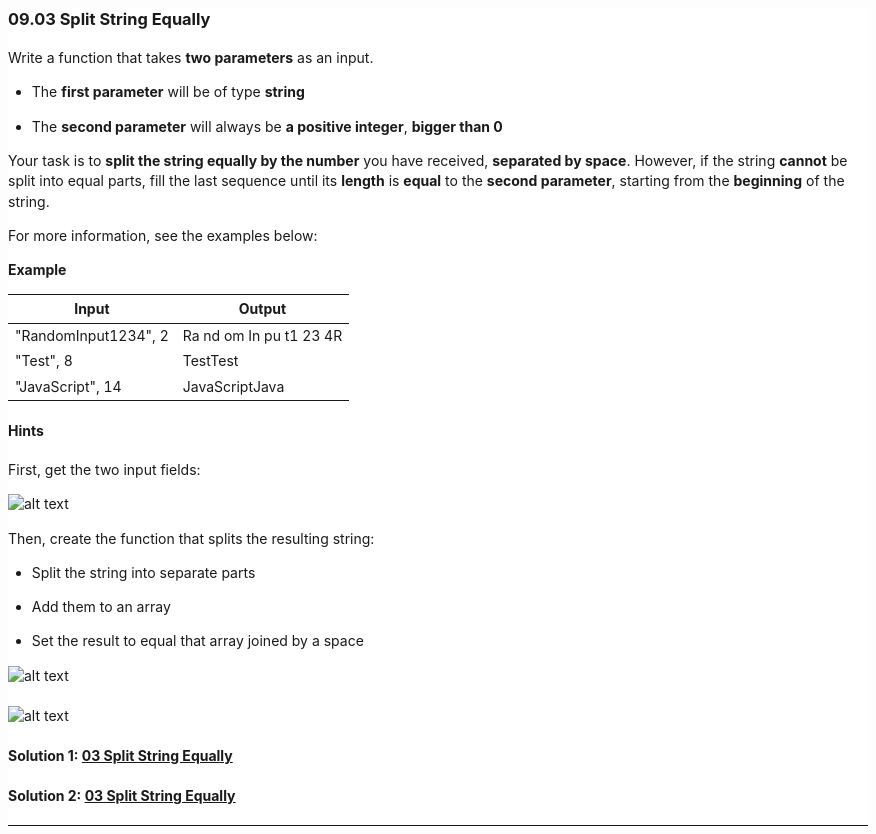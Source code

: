 
### 09.03 Split String Equally

Write a function that takes **two parameters** as an input.

-   The **first parameter** will be of type **string**

-   The **second parameter** will always be **a positive integer**, **bigger
    than 0**

Your task is to **split the string equally by the number** you have received,
**separated by space**. However, if the string **cannot** be split into equal
parts, fill the last sequence until its **length** is **equal** to the **second
parameter**, starting from the **beginning** of the string.

For more information, see the examples below:

**Example**

| **Input**            | **Output**              |
|----------------------|-------------------------|
| "RandomInput1234", 2 | Ra nd om In pu t1 23 4R |
| "Test", 8            | TestTest                |
| "JavaScript", 14     | JavaScriptJava          |

#### Hints

First, get the two input fields:

<img src="https://user-images.githubusercontent.com/32310938/63652456-f99f3e80-c768-11e9-9b0b-1e7ce2c30a73.png" alt="alt text" width="600" height="">

Then, create the function that splits the resulting string:

-   Split the string into separate parts

-   Add them to an array

-   Set the result to equal that array joined by a space

<img src="https://user-images.githubusercontent.com/32310938/63652459-0e7bd200-c769-11e9-8d87-3fe8f001b80d.png" alt="alt text" width="600" height="">

<br/>
<br/>

<img src="https://user-images.githubusercontent.com/32310938/63652472-2b180a00-c769-11e9-814a-8a952a42b1a1.png" alt="alt text" width="600" height="">

<br/>

#### Solution 1: <a title="03 Split String Equally" href="https://github.com/TsvetanNikolov123/JS-Core---JS-Essentials/blob/master/09%20Strings%20And%20Regexp/03_Split-String-Equally/solution.js">03 Split String Equally</a>
#### Solution 2: <a title="03 Split String Equally" href="https://github.com/TsvetanNikolov123/JS-Core---JS-Essentials/blob/master/09%20Strings%20And%20Regexp/03.01_Split-String-Equally/solution.js">03 Split String Equally</a>

---